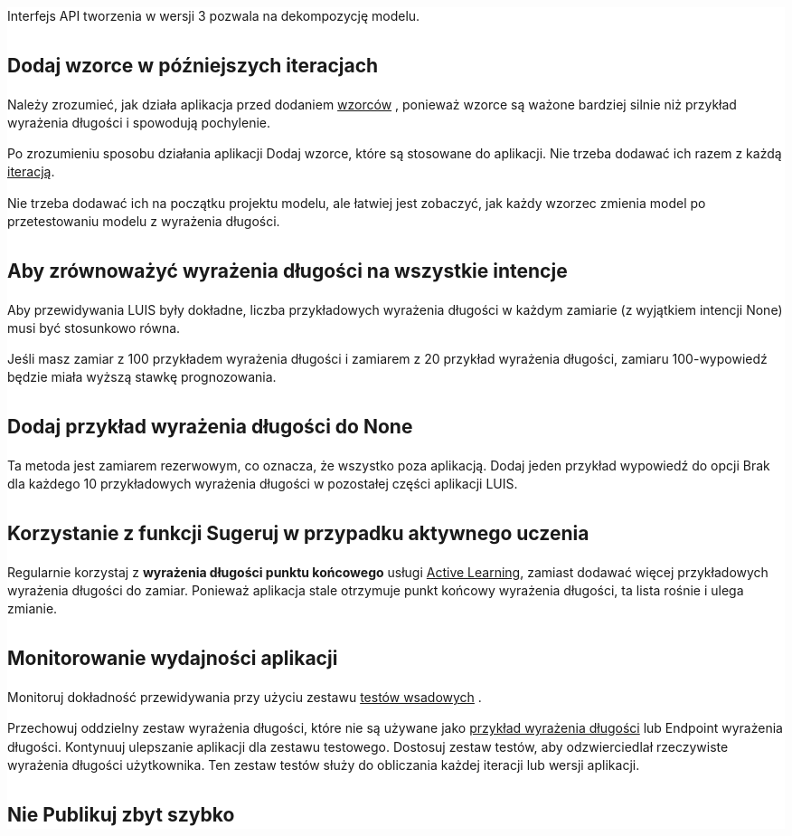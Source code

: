 Interfejs API tworzenia w wersji 3 pozwala na dekompozycję modelu.

## <a name="do-add-patterns-in-later-iterations"></a>Dodaj wzorce w późniejszych iteracjach

Należy zrozumieć, jak działa aplikacja przed dodaniem [wzorców](luis-concept-patterns.md) , ponieważ wzorce są ważone bardziej silnie niż przykład wyrażenia długości i spowodują pochylenie.

Po zrozumieniu sposobu działania aplikacji Dodaj wzorce, które są stosowane do aplikacji. Nie trzeba dodawać ich razem z każdą [iteracją](luis-concept-app-iteration.md).

Nie trzeba dodawać ich na początku projektu modelu, ale łatwiej jest zobaczyć, jak każdy wzorzec zmienia model po przetestowaniu modelu z wyrażenia długości.

<a name="balance-your-utterances-across-all-intents"></a>

## <a name="do-balance-your-utterances-across-all-intents"></a>Aby zrównoważyć wyrażenia długości na wszystkie intencje

Aby przewidywania LUIS były dokładne, liczba przykładowych wyrażenia długości w każdym zamiarie (z wyjątkiem intencji None) musi być stosunkowo równa.

Jeśli masz zamiar z 100 przykładem wyrażenia długości i zamiarem z 20 przykład wyrażenia długości, zamiaru 100-wypowiedź będzie miała wyższą stawkę prognozowania.

## <a name="do-add-example-utterances-to-none-intent"></a>Dodaj przykład wyrażenia długości do None

Ta metoda jest zamiarem rezerwowym, co oznacza, że wszystko poza aplikacją. Dodaj jeden przykład wypowiedź do opcji Brak dla każdego 10 przykładowych wyrażenia długości w pozostałej części aplikacji LUIS.

## <a name="do-leverage-the-suggest-feature-for-active-learning"></a>Korzystanie z funkcji Sugeruj w przypadku aktywnego uczenia

Regularnie korzystaj z **wyrażenia długości punktu końcowego** usługi [Active Learning](luis-how-to-review-endpoint-utterances.md), zamiast dodawać więcej przykładowych wyrażenia długości do zamiar. Ponieważ aplikacja stale otrzymuje punkt końcowy wyrażenia długości, ta lista rośnie i ulega zmianie.

## <a name="do-monitor-the-performance-of-your-app"></a>Monitorowanie wydajności aplikacji

Monitoruj dokładność przewidywania przy użyciu zestawu [testów wsadowych](luis-concept-batch-test.md) .

Przechowuj oddzielny zestaw wyrażenia długości, które nie są używane jako [przykład wyrażenia długości](luis-concept-utterance.md) lub Endpoint wyrażenia długości. Kontynuuj ulepszanie aplikacji dla zestawu testowego. Dostosuj zestaw testów, aby odzwierciedlał rzeczywiste wyrażenia długości użytkownika. Ten zestaw testów służy do obliczania każdej iteracji lub wersji aplikacji.

## <a name="dont-publish-too-quickly"></a>Nie Publikuj zbyt szybko
